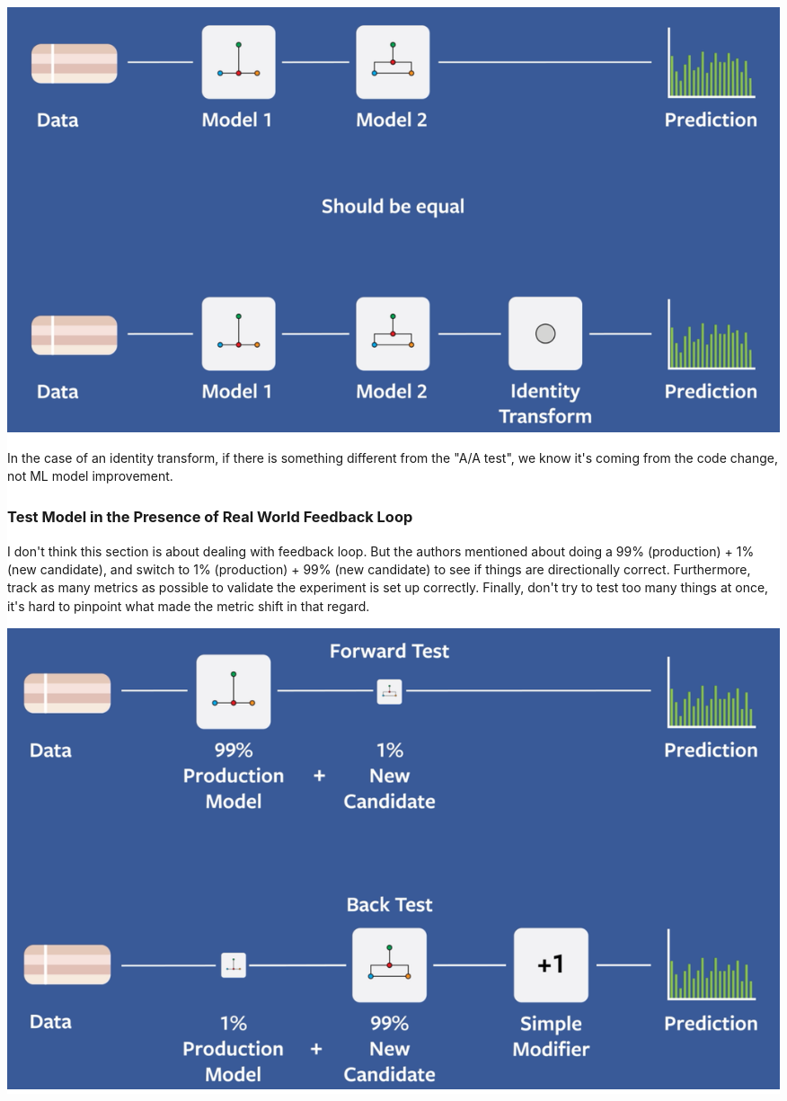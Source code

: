 ![Isolate Engineering Bug](pictures/isolate_eng_bug.png)

In the case of an identity transform, if there is something different from the "A/A test", we know it's coming from the code change, not ML model improvement.

### Test Model in the Presence of Real World Feedback Loop

I don't think this section is about dealing with feedback loop. But the authors mentioned about doing a 99% (production) + 1% (new candidate), and switch to 1% (production) + 99% (new candidate) to see if things are directionally correct. Furthermore, track as many metrics as possible to validate the experiment is set up correctly. Finally, don't try to test too many things at once, it's hard to pinpoint what made the metric shift in that regard.

![Forward Test Back Test](pictures/forward_test_back_test.png)
